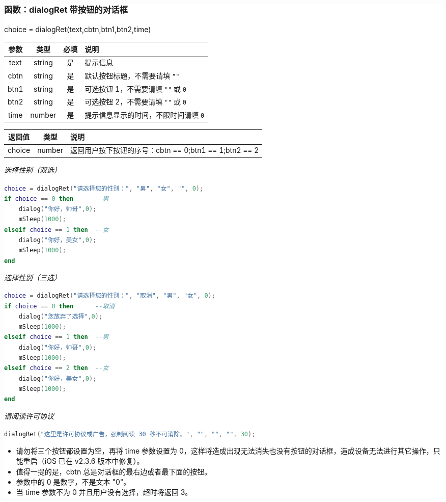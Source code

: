 ### 函数：dialogRet 带按钮的对话框

choice = dialogRet(text,cbtn,btn1,btn2,time)

| 参数 |  类型  | 必填 | 说明                                 |
| :--: | :----: | :--: | :----------------------------------- |
| text | string |  是  | 提示信息                             |
| cbtn | string |  是  | 默认按钮标题，不需要请填 `""`        |
| btn1 | string |  是  | 可选按钮 1，不需要请填 `""` 或 `0`   |
| btn2 | string |  是  | 可选按钮 2，不需要请填 `""` 或 `0`   |
| time | number |  是  | 提示信息显示的时间，不限时间请填 `0` |

| 返回值 |  类型  | 说明                                                  |
| :----: | :----: | :---------------------------------------------------- |
| choice | number | 返回用户按下按钮的序号：cbtn == 0;btn1 == 1;btn2 == 2 |

*选择性别（双选）*

```lua
choice = dialogRet("请选择您的性别：", "男", "女", "", 0);
if choice == 0 then      --男
    dialog("你好，帅哥",0);
    mSleep(1000);
elseif choice == 1 then  --女
    dialog("你好，美女",0);
    mSleep(1000);
end
```

*选择性别（三选）*

```lua
choice = dialogRet("请选择您的性别：", "取消", "男", "女", 0);
if choice == 0 then      --取消
    dialog("您放弃了选择",0);
    mSleep(1000);
elseif choice == 1 then  --男
    dialog("你好，帅哥",0);
    mSleep(1000);
elseif choice == 2 then  --女
    dialog("你好，美女",0);
    mSleep(1000);
end
```

*请阅读许可协议*

```lua
dialogRet("这里是许可协议或广告，强制阅读 30 秒不可消除。", "", "", "", 30);
```

- 请勿将三个按钮都设置为空，再将 time 参数设置为 0，这样将造成出现无法消失也没有按钮的对话框，造成设备无法进行其它操作，只能重启（iOS 已在 v2.3.6 版本中修复）。
- 值得一提的是，cbtn 总是对话框的最右边或者最下面的按钮。
- 参数中的 0 是数字，不是文本 "0"。
- 当 time 参数不为 0 并且用户没有选择，超时将返回 3。
